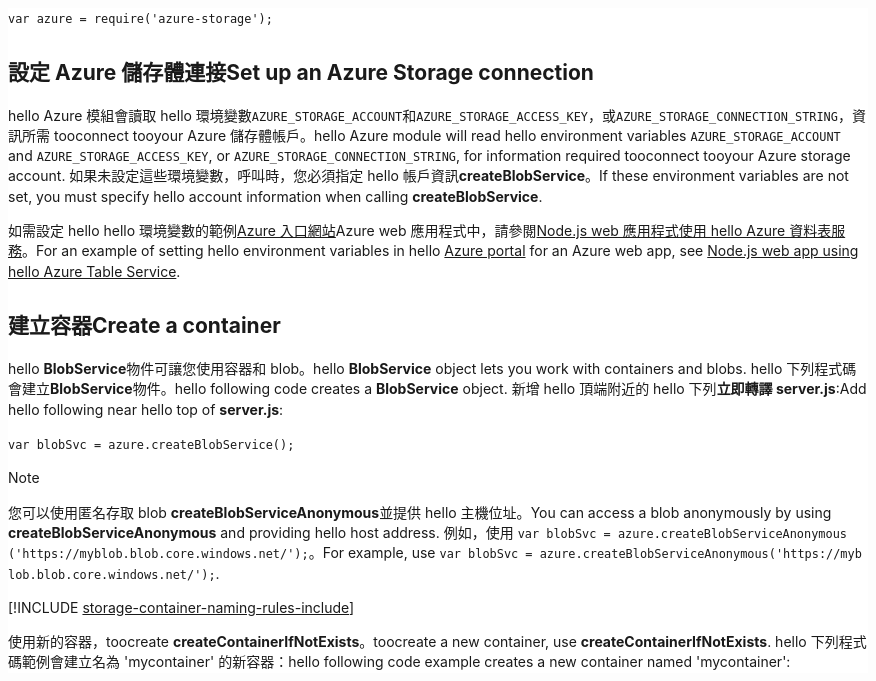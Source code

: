 ```nodejs
var azure = require('azure-storage');
```

## <a name="set-up-an-azure-storage-connection"></a><span data-ttu-id="8cb03-120">設定 Azure 儲存體連接</span><span class="sxs-lookup"><span data-stu-id="8cb03-120">Set up an Azure Storage connection</span></span>
<span data-ttu-id="8cb03-121">hello Azure 模組會讀取 hello 環境變數`AZURE_STORAGE_ACCOUNT`和`AZURE_STORAGE_ACCESS_KEY`，或`AZURE_STORAGE_CONNECTION_STRING`，資訊所需 tooconnect tooyour Azure 儲存體帳戶。</span><span class="sxs-lookup"><span data-stu-id="8cb03-121">hello Azure module will read hello environment variables `AZURE_STORAGE_ACCOUNT` and `AZURE_STORAGE_ACCESS_KEY`, or `AZURE_STORAGE_CONNECTION_STRING`, for information required tooconnect tooyour Azure storage account.</span></span> <span data-ttu-id="8cb03-122">如果未設定這些環境變數，呼叫時，您必須指定 hello 帳戶資訊**createBlobService**。</span><span class="sxs-lookup"><span data-stu-id="8cb03-122">If these environment variables are not set, you must specify hello account information when calling **createBlobService**.</span></span>

<span data-ttu-id="8cb03-123">如需設定 hello hello 環境變數的範例[Azure 入口網站](https://portal.azure.com)Azure web 應用程式中，請參閱[Node.js web 應用程式使用 hello Azure 資料表服務](../../app-service-web/storage-nodejs-use-table-storage-web-site.md)。</span><span class="sxs-lookup"><span data-stu-id="8cb03-123">For an example of setting hello environment variables in hello [Azure portal](https://portal.azure.com) for an Azure web app, see [Node.js web app using hello Azure Table Service](../../app-service-web/storage-nodejs-use-table-storage-web-site.md).</span></span>

## <a name="create-a-container"></a><span data-ttu-id="8cb03-124">建立容器</span><span class="sxs-lookup"><span data-stu-id="8cb03-124">Create a container</span></span>
<span data-ttu-id="8cb03-125">hello **BlobService**物件可讓您使用容器和 blob。</span><span class="sxs-lookup"><span data-stu-id="8cb03-125">hello **BlobService** object lets you work with containers and blobs.</span></span> <span data-ttu-id="8cb03-126">hello 下列程式碼會建立**BlobService**物件。</span><span class="sxs-lookup"><span data-stu-id="8cb03-126">hello following code creates a **BlobService** object.</span></span> <span data-ttu-id="8cb03-127">新增 hello 頂端附近的 hello 下列**立即轉譯 server.js**:</span><span class="sxs-lookup"><span data-stu-id="8cb03-127">Add hello following near hello top of **server.js**:</span></span>

```nodejs
var blobSvc = azure.createBlobService();
```

> [!NOTE]
> <span data-ttu-id="8cb03-128">您可以使用匿名存取 blob **createBlobServiceAnonymous**並提供 hello 主機位址。</span><span class="sxs-lookup"><span data-stu-id="8cb03-128">You can access a blob anonymously by using **createBlobServiceAnonymous** and providing hello host address.</span></span> <span data-ttu-id="8cb03-129">例如，使用 `var blobSvc = azure.createBlobServiceAnonymous('https://myblob.blob.core.windows.net/');`。</span><span class="sxs-lookup"><span data-stu-id="8cb03-129">For example, use `var blobSvc = azure.createBlobServiceAnonymous('https://myblob.blob.core.windows.net/');`.</span></span>
>
>

[!INCLUDE [storage-container-naming-rules-include](../../../includes/storage-container-naming-rules-include.md)]

<span data-ttu-id="8cb03-130">使用新的容器，toocreate **createContainerIfNotExists**。</span><span class="sxs-lookup"><span data-stu-id="8cb03-130">toocreate a new container, use **createContainerIfNotExists**.</span></span> <span data-ttu-id="8cb03-131">hello 下列程式碼範例會建立名為 'mycontainer' 的新容器：</span><span class="sxs-lookup"><span data-stu-id="8cb03-131">hello following code example creates a new container named 'mycontainer':</span></span>


[Azure Storage SDK for Node]: https://github.com/Azure/azure-storage-node